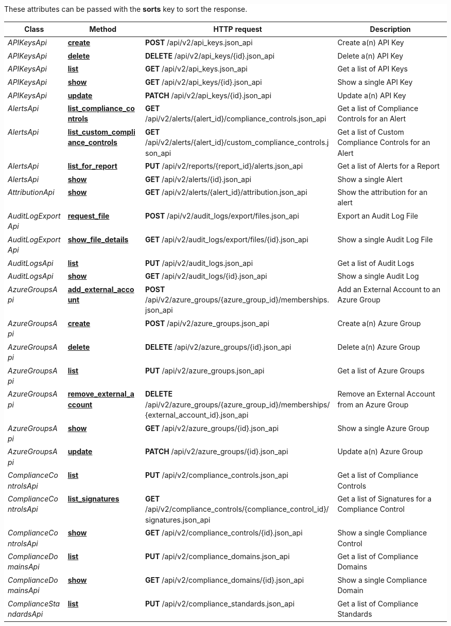These attributes can be passed with the **sorts** key to sort the response.

Class | Method | HTTP request | Description
------------ | ------------- | ------------- | -------------
*APIKeysApi* | [**create**](docs/APIKeysApi.md#create) | **POST** /api/v2/api_keys.json_api | Create a(n) API Key
*APIKeysApi* | [**delete**](docs/APIKeysApi.md#delete) | **DELETE** /api/v2/api_keys/{id}.json_api | Delete a(n) API Key
*APIKeysApi* | [**list**](docs/APIKeysApi.md#list) | **GET** /api/v2/api_keys.json_api | Get a list of API Keys
*APIKeysApi* | [**show**](docs/APIKeysApi.md#show) | **GET** /api/v2/api_keys/{id}.json_api | Show a single API Key
*APIKeysApi* | [**update**](docs/APIKeysApi.md#update) | **PATCH** /api/v2/api_keys/{id}.json_api | Update a(n) API Key
*AlertsApi* | [**list_compliance_controls**](docs/AlertsApi.md#list_compliance_controls) | **GET** /api/v2/alerts/{alert_id}/compliance_controls.json_api | Get a list of Compliance Controls for an Alert
*AlertsApi* | [**list_custom_compliance_controls**](docs/AlertsApi.md#list_custom_compliance_controls) | **GET** /api/v2/alerts/{alert_id}/custom_compliance_controls.json_api | Get a list of Custom Compliance Controls for an Alert
*AlertsApi* | [**list_for_report**](docs/AlertsApi.md#list_for_report) | **PUT** /api/v2/reports/{report_id}/alerts.json_api | Get a list of Alerts for a Report
*AlertsApi* | [**show**](docs/AlertsApi.md#show) | **GET** /api/v2/alerts/{id}.json_api | Show a single Alert
*AttributionApi* | [**show**](docs/AttributionApi.md#show) | **GET** /api/v2/alerts/{alert_id}/attribution.json_api | Show the attribution for an alert
*AuditLogExportApi* | [**request_file**](docs/AuditLogExportApi.md#request_file) | **POST** /api/v2/audit_logs/export/files.json_api | Export an Audit Log File
*AuditLogExportApi* | [**show_file_details**](docs/AuditLogExportApi.md#show_file_details) | **GET** /api/v2/audit_logs/export/files/{id}.json_api | Show a single Audit Log File
*AuditLogsApi* | [**list**](docs/AuditLogsApi.md#list) | **PUT** /api/v2/audit_logs.json_api | Get a list of Audit Logs
*AuditLogsApi* | [**show**](docs/AuditLogsApi.md#show) | **GET** /api/v2/audit_logs/{id}.json_api | Show a single Audit Log
*AzureGroupsApi* | [**add_external_account**](docs/AzureGroupsApi.md#add_external_account) | **POST** /api/v2/azure_groups/{azure_group_id}/memberships.json_api | Add an External Account to an Azure Group
*AzureGroupsApi* | [**create**](docs/AzureGroupsApi.md#create) | **POST** /api/v2/azure_groups.json_api | Create a(n) Azure Group
*AzureGroupsApi* | [**delete**](docs/AzureGroupsApi.md#delete) | **DELETE** /api/v2/azure_groups/{id}.json_api | Delete a(n) Azure Group
*AzureGroupsApi* | [**list**](docs/AzureGroupsApi.md#list) | **PUT** /api/v2/azure_groups.json_api | Get a list of Azure Groups
*AzureGroupsApi* | [**remove_external_account**](docs/AzureGroupsApi.md#remove_external_account) | **DELETE** /api/v2/azure_groups/{azure_group_id}/memberships/{external_account_id}.json_api | Remove an External Account from an Azure Group
*AzureGroupsApi* | [**show**](docs/AzureGroupsApi.md#show) | **GET** /api/v2/azure_groups/{id}.json_api | Show a single Azure Group
*AzureGroupsApi* | [**update**](docs/AzureGroupsApi.md#update) | **PATCH** /api/v2/azure_groups/{id}.json_api | Update a(n) Azure Group
*ComplianceControlsApi* | [**list**](docs/ComplianceControlsApi.md#list) | **PUT** /api/v2/compliance_controls.json_api | Get a list of Compliance Controls
*ComplianceControlsApi* | [**list_signatures**](docs/ComplianceControlsApi.md#list_signatures) | **GET** /api/v2/compliance_controls/{compliance_control_id}/signatures.json_api | Get a list of Signatures for a Compliance Control
*ComplianceControlsApi* | [**show**](docs/ComplianceControlsApi.md#show) | **GET** /api/v2/compliance_controls/{id}.json_api | Show a single Compliance Control
*ComplianceDomainsApi* | [**list**](docs/ComplianceDomainsApi.md#list) | **PUT** /api/v2/compliance_domains.json_api | Get a list of Compliance Domains
*ComplianceDomainsApi* | [**show**](docs/ComplianceDomainsApi.md#show) | **GET** /api/v2/compliance_domains/{id}.json_api | Show a single Compliance Domain
*ComplianceStandardsApi* | [**list**](docs/ComplianceStandardsApi.md#list) | **PUT** /api/v2/compliance_standards.json_api | Get a list of Compliance Standards